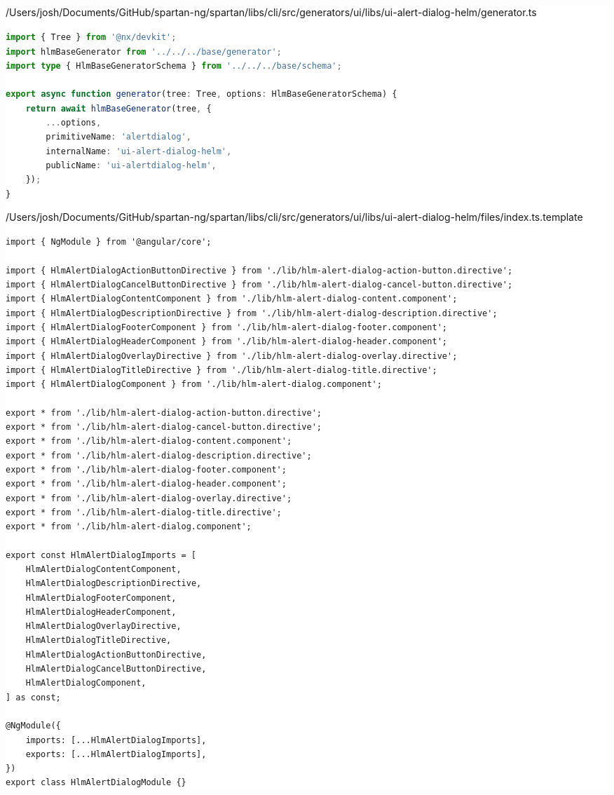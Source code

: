 /Users/josh/Documents/GitHub/spartan-ng/spartan/libs/cli/src/generators/ui/libs/ui-alert-dialog-helm/generator.ts
```typescript
import { Tree } from '@nx/devkit';
import hlmBaseGenerator from '../../../base/generator';
import type { HlmBaseGeneratorSchema } from '../../../base/schema';

export async function generator(tree: Tree, options: HlmBaseGeneratorSchema) {
	return await hlmBaseGenerator(tree, {
		...options,
		primitiveName: 'alertdialog',
		internalName: 'ui-alert-dialog-helm',
		publicName: 'ui-alertdialog-helm',
	});
}

```
/Users/josh/Documents/GitHub/spartan-ng/spartan/libs/cli/src/generators/ui/libs/ui-alert-dialog-helm/files/index.ts.template
```
import { NgModule } from '@angular/core';

import { HlmAlertDialogActionButtonDirective } from './lib/hlm-alert-dialog-action-button.directive';
import { HlmAlertDialogCancelButtonDirective } from './lib/hlm-alert-dialog-cancel-button.directive';
import { HlmAlertDialogContentComponent } from './lib/hlm-alert-dialog-content.component';
import { HlmAlertDialogDescriptionDirective } from './lib/hlm-alert-dialog-description.directive';
import { HlmAlertDialogFooterComponent } from './lib/hlm-alert-dialog-footer.component';
import { HlmAlertDialogHeaderComponent } from './lib/hlm-alert-dialog-header.component';
import { HlmAlertDialogOverlayDirective } from './lib/hlm-alert-dialog-overlay.directive';
import { HlmAlertDialogTitleDirective } from './lib/hlm-alert-dialog-title.directive';
import { HlmAlertDialogComponent } from './lib/hlm-alert-dialog.component';

export * from './lib/hlm-alert-dialog-action-button.directive';
export * from './lib/hlm-alert-dialog-cancel-button.directive';
export * from './lib/hlm-alert-dialog-content.component';
export * from './lib/hlm-alert-dialog-description.directive';
export * from './lib/hlm-alert-dialog-footer.component';
export * from './lib/hlm-alert-dialog-header.component';
export * from './lib/hlm-alert-dialog-overlay.directive';
export * from './lib/hlm-alert-dialog-title.directive';
export * from './lib/hlm-alert-dialog.component';

export const HlmAlertDialogImports = [
	HlmAlertDialogContentComponent,
	HlmAlertDialogDescriptionDirective,
	HlmAlertDialogFooterComponent,
	HlmAlertDialogHeaderComponent,
	HlmAlertDialogOverlayDirective,
	HlmAlertDialogTitleDirective,
	HlmAlertDialogActionButtonDirective,
	HlmAlertDialogCancelButtonDirective,
	HlmAlertDialogComponent,
] as const;

@NgModule({
	imports: [...HlmAlertDialogImports],
	exports: [...HlmAlertDialogImports],
})
export class HlmAlertDialogModule {}

```